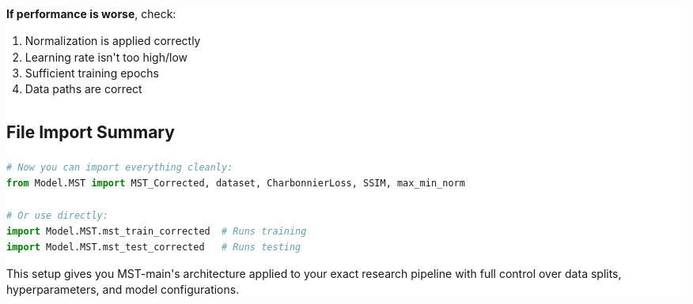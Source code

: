 **If performance is worse**, check:
1. Normalization is applied correctly
2. Learning rate isn't too high/low
3. Sufficient training epochs
4. Data paths are correct

## File Import Summary

```python
# Now you can import everything cleanly:
from Model.MST import MST_Corrected, dataset, CharbonnierLoss, SSIM, max_min_norm

# Or use directly:
import Model.MST.mst_train_corrected  # Runs training
import Model.MST.mst_test_corrected   # Runs testing
```

This setup gives you MST-main's architecture applied to your exact research pipeline with full control over data splits, hyperparameters, and model configurations.